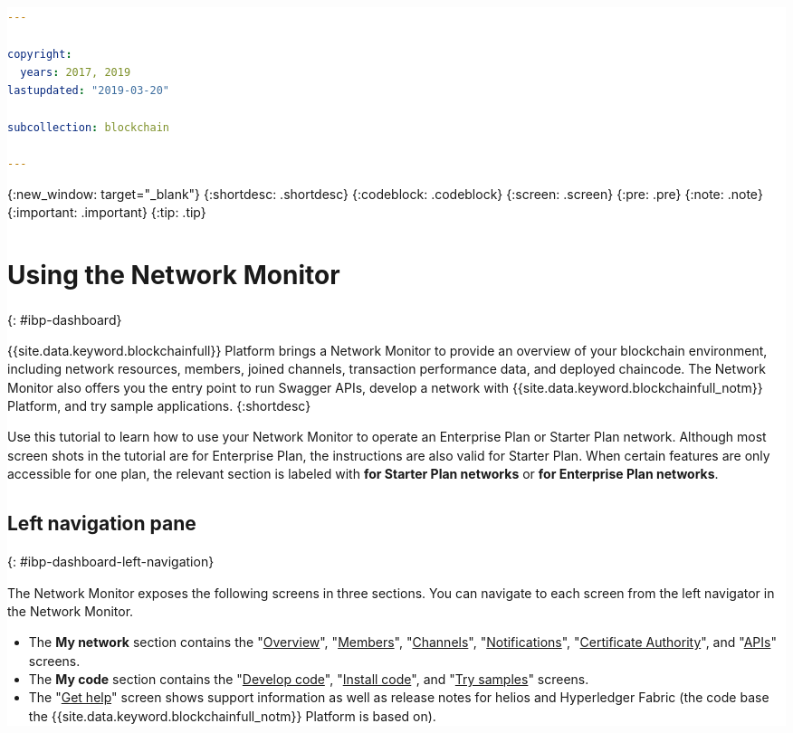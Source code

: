 ```yaml
---

copyright:
  years: 2017, 2019
lastupdated: "2019-03-20"

subcollection: blockchain

---
```


{:new_window: target="_blank"}
{:shortdesc: .shortdesc}
{:codeblock: .codeblock}
{:screen: .screen}
{:pre: .pre}
{:note: .note}
{:important: .important}
{:tip: .tip}

# Using the Network Monitor
{: #ibp-dashboard}

{{site.data.keyword.blockchainfull}} Platform brings a Network Monitor to provide an overview of your blockchain environment, including network resources, members, joined channels, transaction performance data, and deployed chaincode. The Network Monitor also offers you the entry point to run Swagger APIs, develop a network with {{site.data.keyword.blockchainfull_notm}} Platform, and try sample applications.
{:shortdesc}

Use this tutorial to learn how to use your Network Monitor to operate an Enterprise Plan or Starter Plan network. Although most screen shots in the tutorial are for Enterprise Plan, the instructions are also valid for Starter Plan. When certain features are only accessible for one plan, the relevant section is labeled with **for Starter Plan networks** or **for Enterprise Plan networks**.

## Left navigation pane
{: #ibp-dashboard-left-navigation}

The Network Monitor exposes the following screens in three sections. You can navigate to each screen from the left navigator in the Network Monitor.
- The **My network** section contains the "[Overview](/docs/services/blockchain/v10_dashboard.html#ibp-dashboard-overview)", "[Members](/docs/services/blockchain/v10_dashboard.html#ibp-dashboard-members)", "[Channels](/docs/services/blockchain/v10_dashboard.html#ibp-dashboard-channels)", "[Notifications](/docs/services/blockchain/v10_dashboard.html#ibp-dashboard-notifications)", "[Certificate Authority](/docs/services/blockchain/v10_dashboard.html#ibp-dashboard-ca)", and "[APIs](/docs/services/blockchain/v10_dashboard.html#ibp-dashboard-apis)" screens.
- The **My code** section contains the "[Develop code](/docs/services/blockchain/v10_dashboard.html#ibp-dashboard-write_code)", "[Install code](/docs/services/blockchain/v10_dashboard.html#ibp-dashboard-chaincode)", and "[Try samples](/docs/services/blockchain/v10_dashboard.html#ibp-dashboard-samples)" screens.
- The "[Get help](/docs/services/blockchain/v10_dashboard.html#ibp-dashboard-support)" screen shows support information as well as release notes for helios and Hyperledger Fabric (the code base the {{site.data.keyword.blockchainfull_notm}} Platform is based on).
